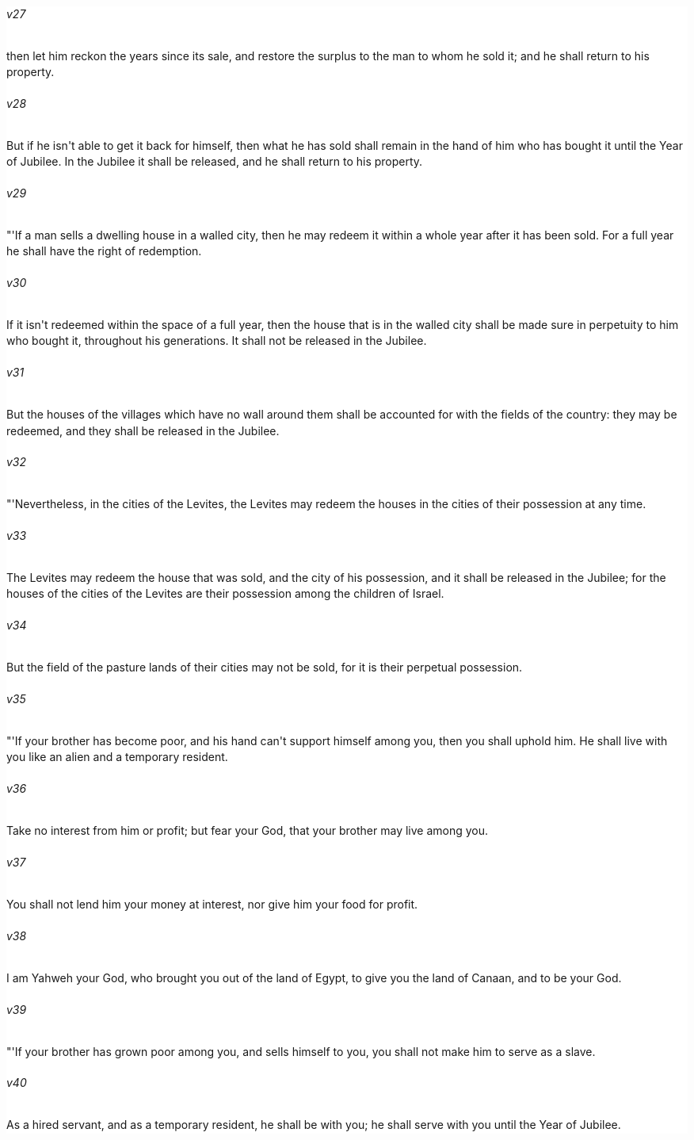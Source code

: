 ###### v27 
then let him reckon the years since its sale, and restore the surplus to the man to whom he sold it; and he shall return to his property. 

###### v28 
But if he isn't able to get it back for himself, then what he has sold shall remain in the hand of him who has bought it until the Year of Jubilee. In the Jubilee it shall be released, and he shall return to his property. 

###### v29 
"'If a man sells a dwelling house in a walled city, then he may redeem it within a whole year after it has been sold. For a full year he shall have the right of redemption. 

###### v30 
If it isn't redeemed within the space of a full year, then the house that is in the walled city shall be made sure in perpetuity to him who bought it, throughout his generations. It shall not be released in the Jubilee. 

###### v31 
But the houses of the villages which have no wall around them shall be accounted for with the fields of the country: they may be redeemed, and they shall be released in the Jubilee. 

###### v32 
"'Nevertheless, in the cities of the Levites, the Levites may redeem the houses in the cities of their possession at any time. 

###### v33 
The Levites may redeem the house that was sold, and the city of his possession, and it shall be released in the Jubilee; for the houses of the cities of the Levites are their possession among the children of Israel. 

###### v34 
But the field of the pasture lands of their cities may not be sold, for it is their perpetual possession. 

###### v35 
"'If your brother has become poor, and his hand can't support himself among you, then you shall uphold him. He shall live with you like an alien and a temporary resident. 

###### v36 
Take no interest from him or profit; but fear your God, that your brother may live among you. 

###### v37 
You shall not lend him your money at interest, nor give him your food for profit. 

###### v38 
I am Yahweh your God, who brought you out of the land of Egypt, to give you the land of Canaan, and to be your God. 

###### v39 
"'If your brother has grown poor among you, and sells himself to you, you shall not make him to serve as a slave. 

###### v40 
As a hired servant, and as a temporary resident, he shall be with you; he shall serve with you until the Year of Jubilee. 
